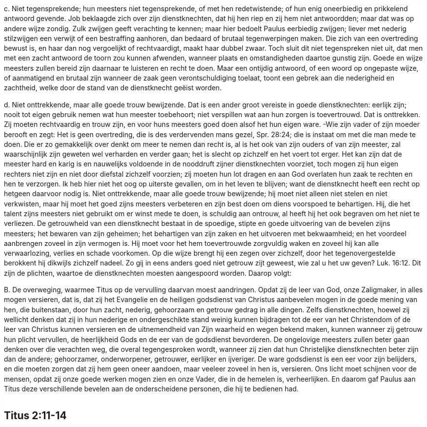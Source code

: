 c. Niet tegensprekende; hun meesters niet tegensprekende, of met hen redetwistende; of hun enig oneerbiedig en prikkelend antwoord gevende. Job beklaagde zich over zijn dienstknechten, dat hij hen riep en zij hem niet antwoordden; maar dat was op andere wijze zondig. Zulk zwijgen geeft verachting te kennen; maar hier bedoelt Paulus eerbiedig zwijgen; liever met nederig stilzwijgen een verwijt of een bestraffing aanhoren, dan bedaard of brutaal tegenwerpingen maken. Die zich van een overtreding bewust is, en haar dan nog vergoelijkt of rechtvaardigt, maakt haar dubbel zwaar. Toch sluit dit niet tegenspreken niet uit, dat men met een zacht antwoord de toorn zou kunnen afwenden, wanneer plaats en omstandigheden daartoe gunstig zijn. Goede en wijze meesters zullen bereid zijn daarnaar te luisteren en recht te doen. Maar een ontijdig antwoord, of een woord op ongepaste wijze, of aanmatigend en brutaal zijn wanneer de zaak geen verontschuldiging toelaat, toont een gebrek aan die nederigheid en zachtheid, welke door de stand van de dienstknecht geëist worden. 

d. Niet onttrekkende, maar alle goede trouw bewijzende. Dat is een ander groot vereiste in goede dienstknechten: eerlijk zijn; nooit tot eigen gebruik nemen wat hun meester toebehoort; niet verspillen wat aan hun zorgen is toevertrouwd. Dat is onttrekken. Zij moeten rechtvaardig en trouw zijn, en voor huns meesters goed doen alsof het hun eigen ware. -Wie zijn vader of zijn moeder berooft en zegt: Het is geen overtreding, die is des verdervenden mans gezel, Spr. 28:24; die is instaat om met die man mede te doen. Die er zo gemakkelijk over denkt om meer te nemen dan recht is, al is het ook van zijn ouders of van zijn meester, zal waarschijnlijk zijn geweten wel verharden en verder gaan; het is slecht op zichzelf en het voert tot erger. Het kan zijn dat de meester hard en karig is en nauwelijks voldoende in de nooddruft zijner dienstknechten voorziet, toch mogen zij hun eigen rechters niet zijn en niet door diefstal zichzelf voorzien; zij moeten hun lot dragen en aan God overlaten hun zaak te rechten en hen te verzorgen. Ik heb hier niet het oog op uiterste gevallen, om in het leven te blijven; want de dienstknecht heeft een recht op hetgeen daarvoor nodig is. 
Niet onttrekkende, maar alle goede trouw bewijzende; hij moet niet alleen niet stelen en niet verkwisten, maar hij moet het goed zijns meesters verbeteren en zijn best doen om diens voorspoed te behartigen. Hij, die het talent zijns meesters niet gebruikt om er winst mede te doen, is schuldig aan ontrouw, al heeft hij het ook begraven om het niet te verliezen. De getrouwheid van een dienstknecht bestaat in de spoedige, stipte en goede uitvoering van de bevelen zijns meesters; het bewaren van zijn geheimen; het behartigen van zijn zaken en het uitvoeren met bekwaamheid; en het voordeel aanbrengen zoveel in zijn vermogen is. Hij moet voor het hem toevertrouwde zorgvuldig waken en zoveel hij kan alle verwaarlozing, verlies en schade voorkomen. Op die wijze brengt hij een zegen over zichzelf, door het tegenovergestelde berokkent hij dikwijls zichzelf nadeel. Zo gij in eens anders goed niet getrouw zijt geweest, wie zal u het uw geven? Luk. 16:12. Dit zijn de plichten, waartoe de dienstknechten moesten aangespoord worden. Daarop volgt: 

B. De overweging, waarmee Titus op de vervulling daarvan moest aandringen. Opdat zij de leer van God, onze Zaligmaker, in alles mogen versieren, dat is, dat zij het Evangelie en de heiligen godsdienst van Christus aanbevelen mogen in de goede mening van hen, die buitenstaan, door hun zacht, nederig, gehoorzaam en getrouw gedrag in alle dingen. Zelfs dienstknechten, hoewel zij wellicht denken dat zij in hun nederige en ondergeschikte stand weinig kunnen bijdragen tot de eer van het Christendom of de leer van Christus kunnen versieren en de uitnemendheid van Zijn waarheid en wegen bekend maken, kunnen wanneer zij getrouw hun plicht vervullen, de heerlijkheid Gods en de eer van de godsdienst bevorderen. De ongelovige meesters zullen beter gaan denken over die verachten weg, die overal tegengesproken wordt, wanneer zij zien dat hun Christelijke dienstknechten beter zijn dan de andere; gehoorzamer, onderworpener, getrouwer, eerlijker en ijveriger. De ware godsdienst is een eer voor zijn belijders, en die moeten zorgen dat zij hem geen oneer aandoen, maar veeleer zoveel in hen is, versieren. Ons licht moet schijnen voor de mensen, opdat zij onze goede werken mogen zien en onze Vader, die in de hemelen is, verheerlijken. En daarom gaf Paulus aan Titus deze verschillende bevelen aan de onderscheidene personen, die hij te bedienen had. 

## Titus 2:11-14 
